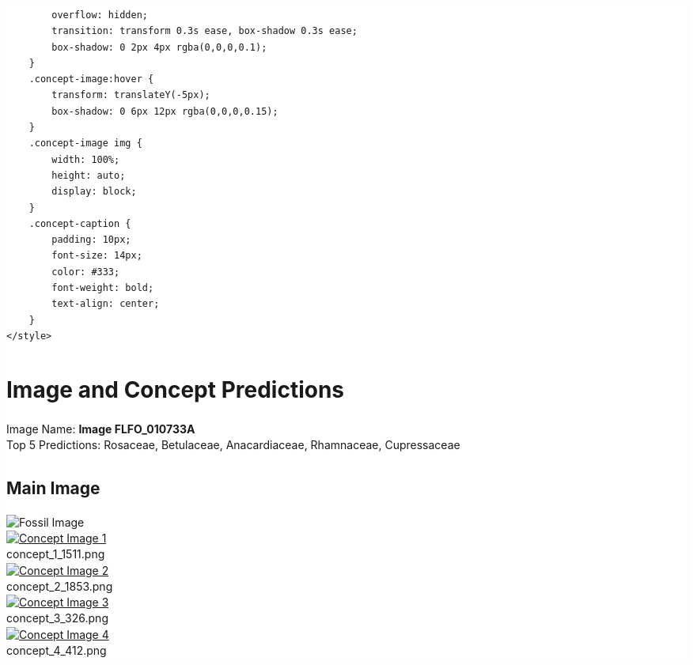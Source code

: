             overflow: hidden;
            transition: transform 0.3s ease, box-shadow 0.3s ease;
            box-shadow: 0 2px 4px rgba(0,0,0,0.1);
        }
        .concept-image:hover {
            transform: translateY(-5px);
            box-shadow: 0 6px 12px rgba(0,0,0,0.15);
        }
        .concept-image img {
            width: 100%;
            height: auto;
            display: block;
        }
        .concept-caption {
            padding: 10px;
            font-size: 14px;
            color: #333;
            font-weight: bold;
            text-align: center;
        }
    </style>
</head>
<body>
    <h1>Image and Concept Predictions</h1>
    <div class="image-name">Image Name: <strong>Image FLFO_010733A</strong></div>
    <div class="predictions">
        Top 5 Predictions: Rosaceae, Betulaceae, Anacardiaceae, Rhamnaceae, Cupressaceae
    </div>
    <div class="divider"></div>
    <div class="main-image-container">
        <h2>Main Image</h2>
        <img src="https://storage.googleapis.com/serrelab/fossil_lens/inference_concepts2/FLFO_010733A/image.jpg" alt="Fossil Image" style="width: 300px; height: 600px; object-fit: contain;>
    </div>
    <div class="divider"></div>
    <div class="concept-grid">
        <div class="concept-image">
            <a href="https://fel-thomas.github.io/Leaf-Lens/concepts/Concept%201511/" target="_blank">
                <img src="https://storage.googleapis.com/serrelab/prj_fossils/unknown_fossils_concepts2/fossil_FLFO_010733A/concept_1_1511.png" alt="Concept Image 1">
            </a>
            <div class="concept-caption">concept_1_1511.png</div>
        </div>
<div class="concept-image">
            <a href="https://fel-thomas.github.io/Leaf-Lens/concepts/Concept%201853/" target="_blank">
                <img src="https://storage.googleapis.com/serrelab/prj_fossils/unknown_fossils_concepts2/fossil_FLFO_010733A/concept_2_1853.png" alt="Concept Image 2">
            </a>
            <div class="concept-caption">concept_2_1853.png</div>
        </div>
<div class="concept-image">
            <a href="https://fel-thomas.github.io/Leaf-Lens/concepts/Concept%20326/" target="_blank">
                <img src="https://storage.googleapis.com/serrelab/prj_fossils/unknown_fossils_concepts2/fossil_FLFO_010733A/concept_3_326.png" alt="Concept Image 3">
            </a>
            <div class="concept-caption">concept_3_326.png</div>
        </div>
<div class="concept-image">
            <a href="https://fel-thomas.github.io/Leaf-Lens/concepts/Concept%20412/" target="_blank">
                <img src="https://storage.googleapis.com/serrelab/prj_fossils/unknown_fossils_concepts2/fossil_FLFO_010733A/concept_4_412.png" alt="Concept Image 4">
            </a>
            <div class="concept-caption">concept_4_412.png</div>
        </div>
<div class="concept-image">
            <a href="https://fel-thomas.github.io/Leaf-Lens/concepts/Concept%201350/" target="_blank">